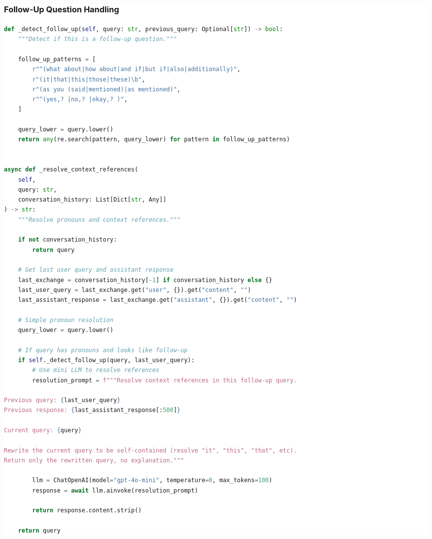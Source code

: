 ### Follow-Up Question Handling

```python
def _detect_follow_up(self, query: str, previous_query: Optional[str]) -> bool:
    """Detect if this is a follow-up question."""
    
    follow_up_patterns = [
        r"^(what about|how about|and if|but if|also|additionally)",
        r"(it|that|this|those|these)\b",
        r"(as you (said|mentioned)|as mentioned)",
        r"^(yes,? |no,? |okay,? )",
    ]
    
    query_lower = query.lower()
    return any(re.search(pattern, query_lower) for pattern in follow_up_patterns)


async def _resolve_context_references(
    self,
    query: str,
    conversation_history: List[Dict[str, Any]]
) -> str:
    """Resolve pronouns and context references."""
    
    if not conversation_history:
        return query
    
    # Get last user query and assistant response
    last_exchange = conversation_history[-1] if conversation_history else {}
    last_user_query = last_exchange.get("user", {}).get("content", "")
    last_assistant_response = last_exchange.get("assistant", {}).get("content", "")
    
    # Simple pronoun resolution
    query_lower = query.lower()
    
    # If query has pronouns and looks like follow-up
    if self._detect_follow_up(query, last_user_query):
        # Use mini LLM to resolve references
        resolution_prompt = f"""Resolve context references in this follow-up query.

Previous query: {last_user_query}
Previous response: {last_assistant_response[:500]}

Current query: {query}

Rewrite the current query to be self-contained (resolve "it", "this", "that", etc).
Return only the rewritten query, no explanation."""
        
        llm = ChatOpenAI(model="gpt-4o-mini", temperature=0, max_tokens=100)
        response = await llm.ainvoke(resolution_prompt)
        
        return response.content.strip()
    
    return query
```
